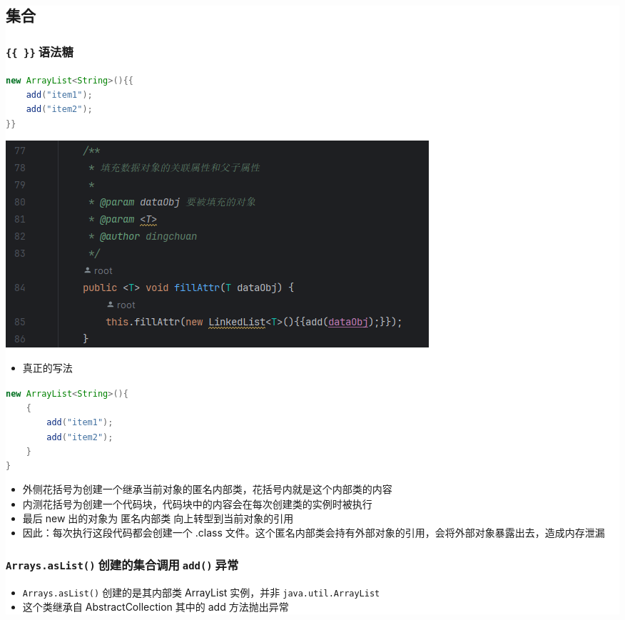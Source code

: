 

## 集合

### `{{ }}` 语法糖

```java
new ArrayList<String>(){{
	add("item1");
    add("item2");
}}
```

<img src="./笔记.assets/image-20231009174317303.png" alt="image-20231009174317303"  />

- 真正的写法

```java
new ArrayList<String>(){
    {
        add("item1");
        add("item2");
    }
}
```

- 外侧花括号为创建一个继承当前对象的匿名内部类，花括号内就是这个内部类的内容
- 内测花括号为创建一个代码块，代码块中的内容会在每次创建类的实例时被执行
- 最后 new 出的对象为 匿名内部类 向上转型到当前对象的引用
- 因此：每次执行这段代码都会创建一个 .class 文件。这个匿名内部类会持有外部对象的引用，会将外部对象暴露出去，造成内存泄漏



### `Arrays.asList()` 创建的集合调用 `add()` 异常

- `Arrays.asList()` 创建的是其内部类 ArrayList 实例，并非 `java.util.ArrayList` 
- 这个类继承自 AbstractCollection 其中的 add 方法抛出异常
